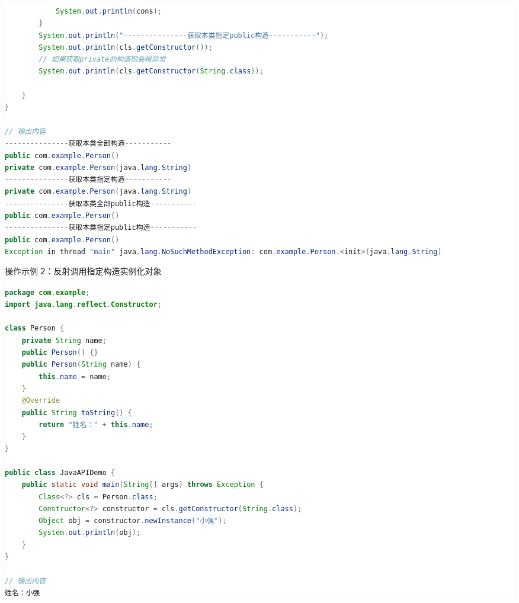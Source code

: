 ```java
            System.out.println(cons);
        }
        System.out.println("---------------获取本类指定public构造-----------");
        System.out.println(cls.getConstructor());
        // 如果获取private的构造则会报异常
        System.out.println(cls.getConstructor(String.class));

    }
}

// 输出内容
---------------获取本类全部构造-----------
public com.example.Person()
private com.example.Person(java.lang.String)
---------------获取本类指定构造-----------
private com.example.Person(java.lang.String)
---------------获取本类全部public构造-----------
public com.example.Person()
---------------获取本类指定public构造-----------
public com.example.Person()
Exception in thread "main" java.lang.NoSuchMethodException: com.example.Person.<init>(java.lang.String)
```

操作示例 2：反射调用指定构造实例化对象

```java
package com.example;
import java.lang.reflect.Constructor;

class Person {
    private String name;
    public Person() {}
    public Person(String name) {
        this.name = name;
    }
    @Override
    public String toString() {
        return "姓名：" + this.name;
    }
}

public class JavaAPIDemo {
    public static void main(String[] args) throws Exception {
        Class<?> cls = Person.class;
        Constructor<?> constructor = cls.getConstructor(String.class);
        Object obj = constructor.newInstance("小强");
        System.out.println(obj);
    }
}

// 输出内容
姓名：小强
```
